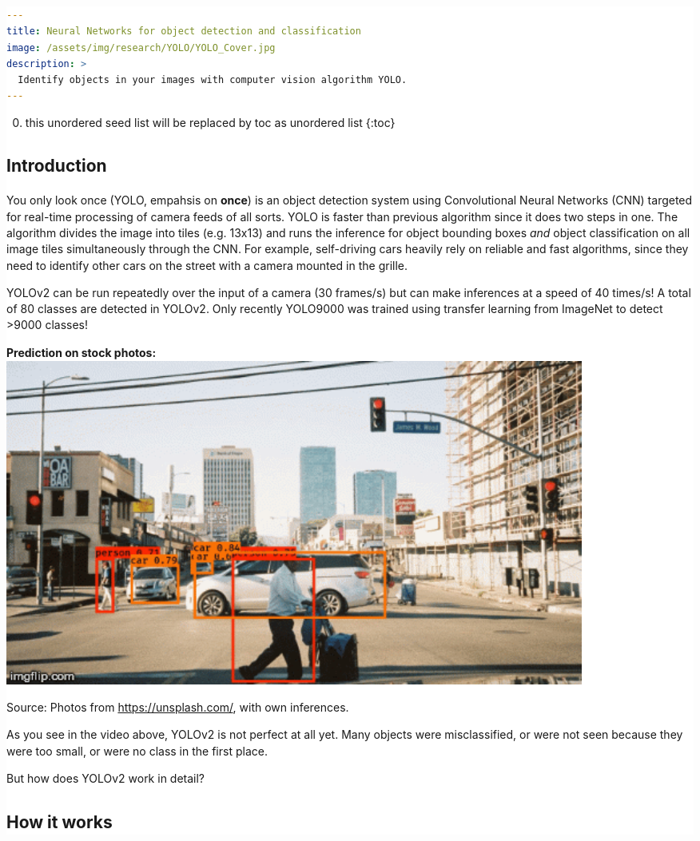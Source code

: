 ```yaml
---
title: Neural Networks for object detection and classification
image: /assets/img/research/YOLO/YOLO_Cover.jpg
description: >
  Identify objects in your images with computer vision algorithm YOLO.
---
```


0. this unordered seed list will be replaced by toc as unordered list
{:toc}

## Introduction

You only look once (YOLO, empahsis on **once**) is an object detection system using Convolutional Neural Networks (CNN) targeted for real-time processing of camera feeds of all sorts. YOLO is faster than previous algorithm since it does two steps in one. The algorithm divides the image into tiles (e.g. 13x13) and runs the inference for object bounding boxes *and* object classification on all image tiles simultaneously through the CNN. For example, self-driving cars heavily rely on reliable and fast algorithms, since they need to identify other cars on the street with a camera mounted in the grille.

YOLOv2 can be run repeatedly over the input of a camera (30 frames/s) but can make inferences at a speed of 40 times/s! A total of 80 classes are detected in YOLOv2. Only recently YOLO9000 was trained using transfer learning from ImageNet to detect >9000 classes!


**Prediction on stock photos:**
<br><img src="/assets/img/research/YOLO/3hyxd5.gif" alt="MyYOLOgif" style="width:720px">

Source: Photos from <a href="https://unsplash.com/" target="_blank">https://unsplash.com/</a>, with own inferences.

As you see in the video above, YOLOv2 is not perfect at all yet. Many objects were misclassified, or were not seen because they were too small, or were no class in the first place.

But how does YOLOv2 work in detail?

## How it works 
